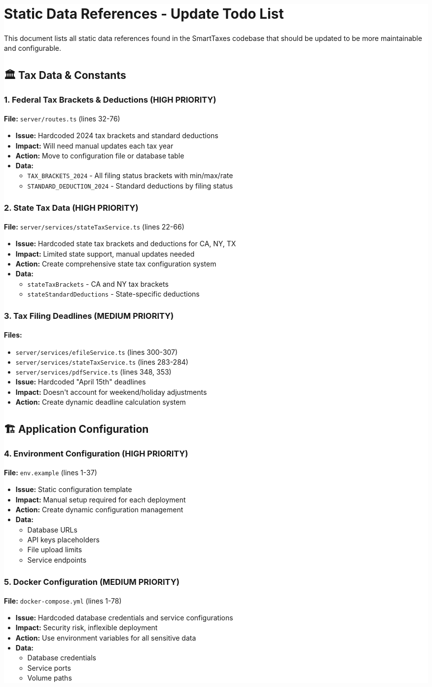 # Static Data References - Update Todo List

This document lists all static data references found in the SmartTaxes codebase that should be updated to be more maintainable and configurable.

## 🏛️ Tax Data & Constants

### 1. Federal Tax Brackets & Deductions (HIGH PRIORITY)
**File:** `server/routes.ts` (lines 32-76)
- **Issue:** Hardcoded 2024 tax brackets and standard deductions
- **Impact:** Will need manual updates each tax year
- **Action:** Move to configuration file or database table
- **Data:**
  - `TAX_BRACKETS_2024` - All filing status brackets with min/max/rate
  - `STANDARD_DEDUCTION_2024` - Standard deductions by filing status

### 2. State Tax Data (HIGH PRIORITY)
**File:** `server/services/stateTaxService.ts` (lines 22-66)
- **Issue:** Hardcoded state tax brackets and deductions for CA, NY, TX
- **Impact:** Limited state support, manual updates needed
- **Action:** Create comprehensive state tax configuration system
- **Data:**
  - `stateTaxBrackets` - CA and NY tax brackets
  - `stateStandardDeductions` - State-specific deductions

### 3. Tax Filing Deadlines (MEDIUM PRIORITY)
**Files:** 
- `server/services/efileService.ts` (lines 300-307)
- `server/services/stateTaxService.ts` (lines 283-284)
- `server/services/pdfService.ts` (lines 348, 353)
- **Issue:** Hardcoded "April 15th" deadlines
- **Impact:** Doesn't account for weekend/holiday adjustments
- **Action:** Create dynamic deadline calculation system

## 🏗️ Application Configuration

### 4. Environment Configuration (HIGH PRIORITY)
**File:** `env.example` (lines 1-37)
- **Issue:** Static configuration template
- **Impact:** Manual setup required for each deployment
- **Action:** Create dynamic configuration management
- **Data:**
  - Database URLs
  - API keys placeholders
  - File upload limits
  - Service endpoints

### 5. Docker Configuration (MEDIUM PRIORITY)
**File:** `docker-compose.yml` (lines 1-78)
- **Issue:** Hardcoded database credentials and service configurations
- **Impact:** Security risk, inflexible deployment
- **Action:** Use environment variables for all sensitive data
- **Data:**
  - Database credentials
  - Service ports
  - Volume paths
